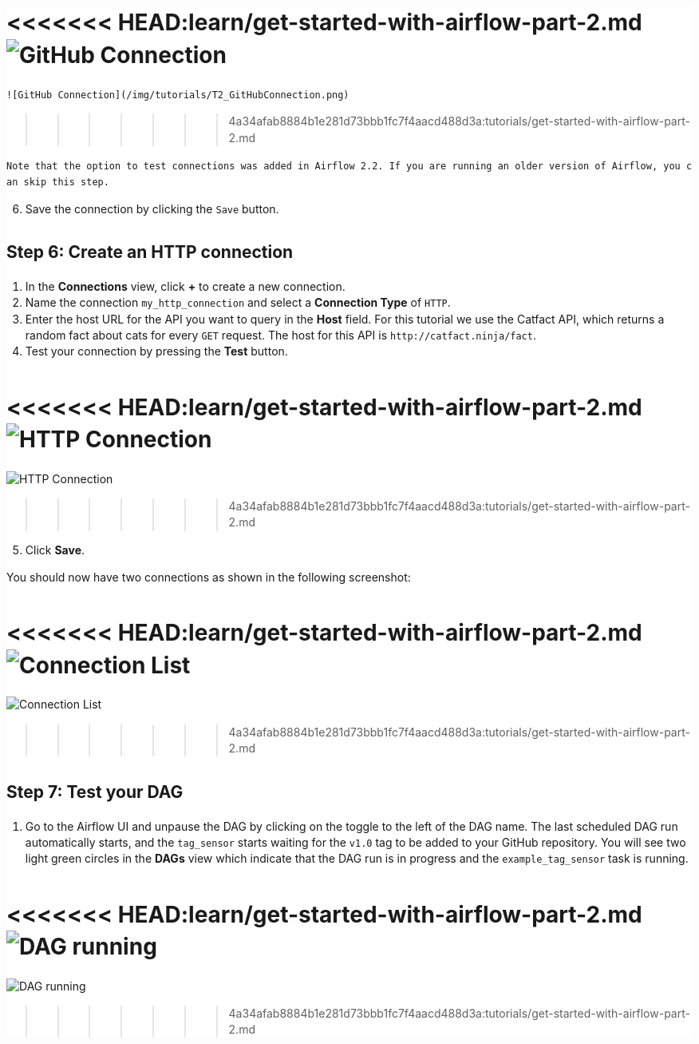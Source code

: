 <<<<<<< HEAD:learn/get-started-with-airflow-part-2.md
    ![GitHub Connection](/img/guides/T2_GitHubConnection.png)
=======
    ![GitHub Connection](/img/tutorials/T2_GitHubConnection.png)
>>>>>>> 4a34afab8884b1e281d73bbb1fc7f4aacd488d3a:tutorials/get-started-with-airflow-part-2.md

    Note that the option to test connections was added in Airflow 2.2. If you are running an older version of Airflow, you can skip this step.

6. Save the connection by clicking the `Save` button.

## Step 6: Create an HTTP connection

1. In the **Connections** view, click **+** to create a new connection.
2. Name the connection `my_http_connection` and select a **Connection Type** of `HTTP`.
3. Enter the host URL for the API you want to query in the **Host** field. For this tutorial we use the Catfact API, which returns a random fact about cats for every `GET` request. The host for this API is `http://catfact.ninja/fact`.
4. Test your connection by pressing the **Test** button.

<<<<<<< HEAD:learn/get-started-with-airflow-part-2.md
![HTTP Connection](/img/guides/T2_HTTPConnection.png)
=======
![HTTP Connection](/img/tutorials/T2_HTTPConnection.png)
>>>>>>> 4a34afab8884b1e281d73bbb1fc7f4aacd488d3a:tutorials/get-started-with-airflow-part-2.md

5. Click **Save**.

You should now have two connections as shown in the following screenshot:

<<<<<<< HEAD:learn/get-started-with-airflow-part-2.md
![Connection List](/img/guides/T2_TwoConnections.png)
=======
![Connection List](/img/tutorials/T2_TwoConnections.png)
>>>>>>> 4a34afab8884b1e281d73bbb1fc7f4aacd488d3a:tutorials/get-started-with-airflow-part-2.md

## Step 7: Test your DAG

1. Go to the Airflow UI and unpause the DAG by clicking on the toggle to the left of the DAG name. The last scheduled DAG run automatically starts, and the `tag_sensor` starts waiting for the `v1.0` tag to be added to your GitHub repository. You will see two light green circles in the **DAGs** view which indicate that the DAG run is in progress and the `example_tag_sensor` task is running.

<<<<<<< HEAD:learn/get-started-with-airflow-part-2.md
![DAG running](/img/guides/T2_GraphView.png)
=======
![DAG running](/img/tutorials/T2_GraphView.png)
>>>>>>> 4a34afab8884b1e281d73bbb1fc7f4aacd488d3a:tutorials/get-started-with-airflow-part-2.md
